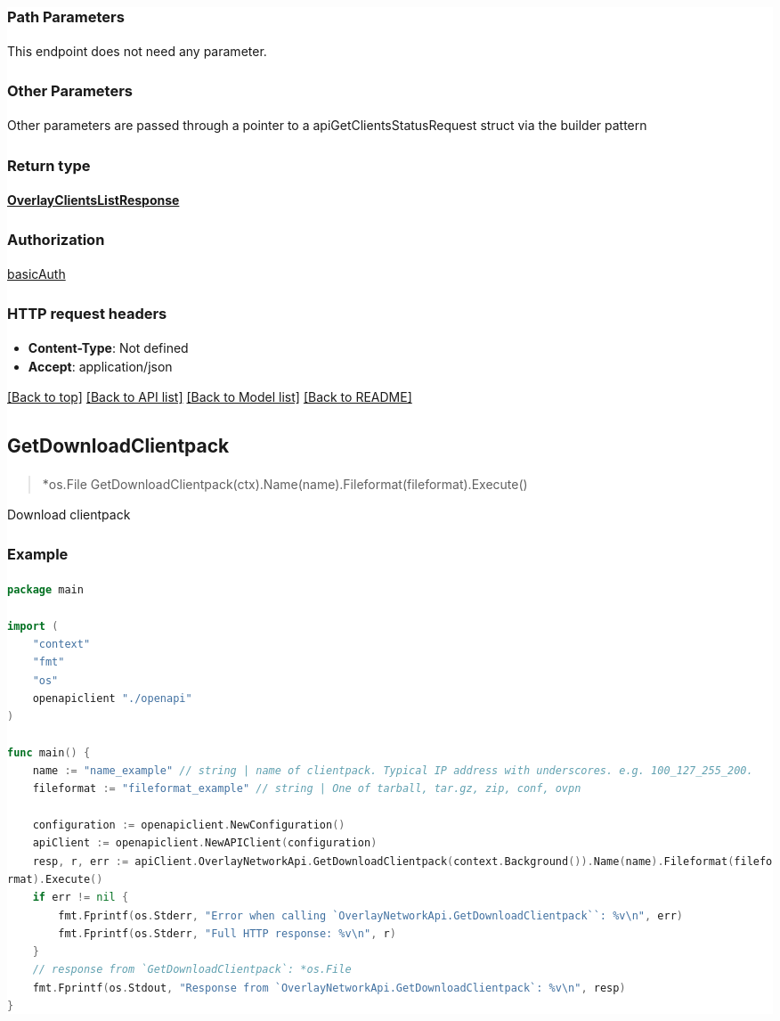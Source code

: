 ### Path Parameters

This endpoint does not need any parameter.

### Other Parameters

Other parameters are passed through a pointer to a apiGetClientsStatusRequest struct via the builder pattern


### Return type

[**OverlayClientsListResponse**](OverlayClientsListResponse.md)

### Authorization

[basicAuth](../README.md#basicAuth)

### HTTP request headers

- **Content-Type**: Not defined
- **Accept**: application/json

[[Back to top]](#) [[Back to API list]](../README.md#documentation-for-api-endpoints)
[[Back to Model list]](../README.md#documentation-for-models)
[[Back to README]](../README.md)


## GetDownloadClientpack

> *os.File GetDownloadClientpack(ctx).Name(name).Fileformat(fileformat).Execute()

Download clientpack



### Example

```go
package main

import (
    "context"
    "fmt"
    "os"
    openapiclient "./openapi"
)

func main() {
    name := "name_example" // string | name of clientpack. Typical IP address with underscores. e.g. 100_127_255_200.
    fileformat := "fileformat_example" // string | One of tarball, tar.gz, zip, conf, ovpn

    configuration := openapiclient.NewConfiguration()
    apiClient := openapiclient.NewAPIClient(configuration)
    resp, r, err := apiClient.OverlayNetworkApi.GetDownloadClientpack(context.Background()).Name(name).Fileformat(fileformat).Execute()
    if err != nil {
        fmt.Fprintf(os.Stderr, "Error when calling `OverlayNetworkApi.GetDownloadClientpack``: %v\n", err)
        fmt.Fprintf(os.Stderr, "Full HTTP response: %v\n", r)
    }
    // response from `GetDownloadClientpack`: *os.File
    fmt.Fprintf(os.Stdout, "Response from `OverlayNetworkApi.GetDownloadClientpack`: %v\n", resp)
}
```
